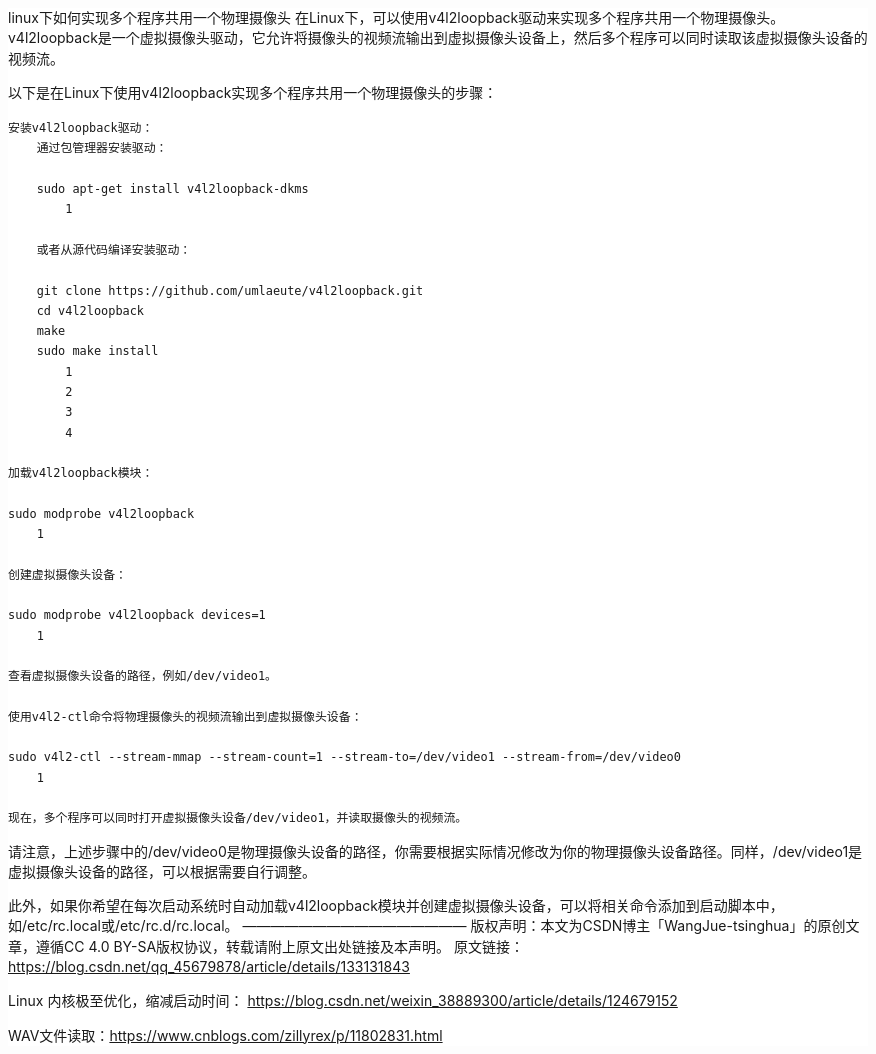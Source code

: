 

linux下如何实现多个程序共用一个物理摄像头
在Linux下，可以使用v4l2loopback驱动来实现多个程序共用一个物理摄像头。v4l2loopback是一个虚拟摄像头驱动，它允许将摄像头的视频流输出到虚拟摄像头设备上，然后多个程序可以同时读取该虚拟摄像头设备的视频流。

以下是在Linux下使用v4l2loopback实现多个程序共用一个物理摄像头的步骤：

    安装v4l2loopback驱动：
        通过包管理器安装驱动：

        sudo apt-get install v4l2loopback-dkms
            1

        或者从源代码编译安装驱动：

        git clone https://github.com/umlaeute/v4l2loopback.git
        cd v4l2loopback
        make
        sudo make install
            1
            2
            3
            4

    加载v4l2loopback模块：

    sudo modprobe v4l2loopback
        1

    创建虚拟摄像头设备：

    sudo modprobe v4l2loopback devices=1
        1

    查看虚拟摄像头设备的路径，例如/dev/video1。

    使用v4l2-ctl命令将物理摄像头的视频流输出到虚拟摄像头设备：

    sudo v4l2-ctl --stream-mmap --stream-count=1 --stream-to=/dev/video1 --stream-from=/dev/video0
        1

    现在，多个程序可以同时打开虚拟摄像头设备/dev/video1，并读取摄像头的视频流。

请注意，上述步骤中的/dev/video0是物理摄像头设备的路径，你需要根据实际情况修改为你的物理摄像头设备路径。同样，/dev/video1是虚拟摄像头设备的路径，可以根据需要自行调整。

此外，如果你希望在每次启动系统时自动加载v4l2loopback模块并创建虚拟摄像头设备，可以将相关命令添加到启动脚本中，如/etc/rc.local或/etc/rc.d/rc.local。
————————————————
版权声明：本文为CSDN博主「WangJue-tsinghua」的原创文章，遵循CC 4.0 BY-SA版权协议，转载请附上原文出处链接及本声明。
原文链接：https://blog.csdn.net/qq_45679878/article/details/133131843




Linux 内核极至优化，缩减启动时间：
https://blog.csdn.net/weixin_38889300/article/details/124679152




WAV文件读取：https://www.cnblogs.com/zillyrex/p/11802831.html

